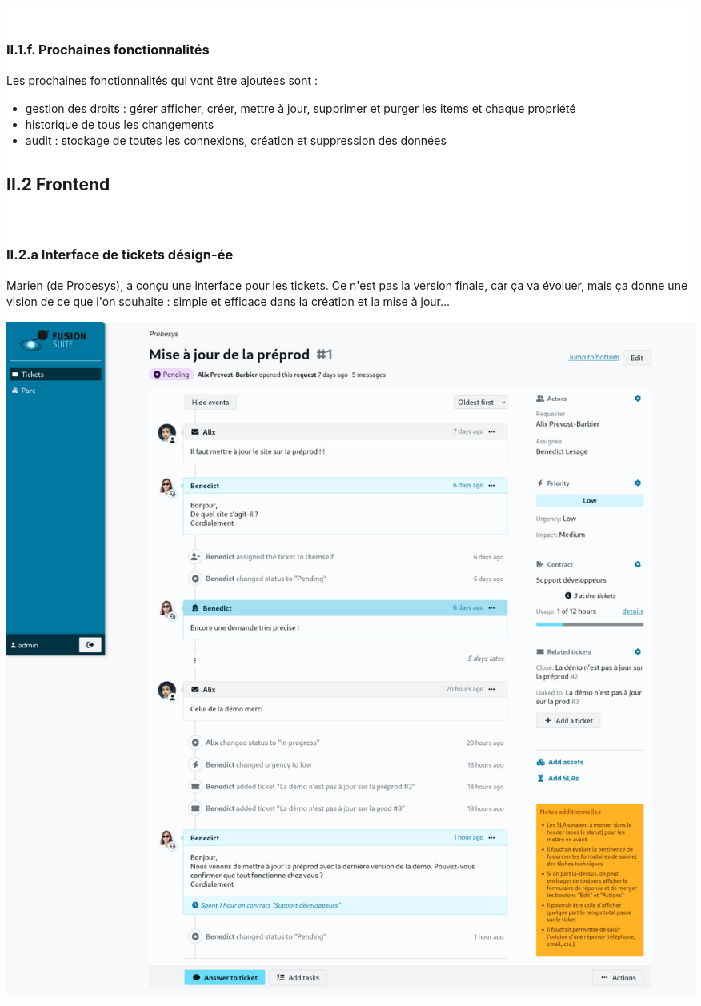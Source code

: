 <br>

### II.1.f. Prochaines fonctionnalités

Les prochaines fonctionnalités qui vont être ajoutées sont :

* gestion des droits : gérer afficher, créer, mettre à jour, supprimer et purger les items et chaque propriété
* historique de tous les changements
* audit : stockage de toutes les connexions, création et suppression des données

## II.2 Frontend

<br>

### II.2.a Interface de tickets désign-ée

Marien (de Probesys), a conçu une interface pour les tickets. Ce n'est pas la version finale, car ça va évoluer, mais ça donne une vision de ce que l'on souhaite : simple et efficace dans la création et la mise à jour...


<img src="/assets/img/Screenshot_2022-07-04_at_11-13-19_Ticket.png" width="1300">